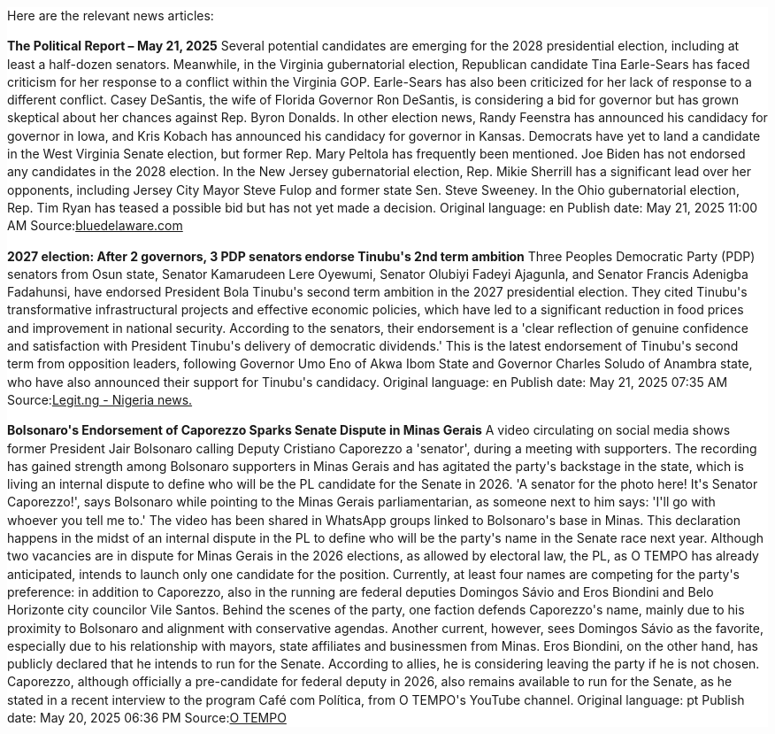 Here are the relevant news articles:

**The Political Report – May 21, 2025**
Several potential candidates are emerging for the 2028 presidential election, including at least a half-dozen senators. Meanwhile, in the Virginia gubernatorial election, Republican candidate Tina Earle-Sears has faced criticism for her response to a conflict within the Virginia GOP. Earle-Sears has also been criticized for her lack of response to a different conflict. Casey DeSantis, the wife of Florida Governor Ron DeSantis, is considering a bid for governor but has grown skeptical about her chances against Rep. Byron Donalds. In other election news, Randy Feenstra has announced his candidacy for governor in Iowa, and Kris Kobach has announced his candidacy for governor in Kansas. Democrats have yet to land a candidate in the West Virginia Senate election, but former Rep. Mary Peltola has frequently been mentioned. Joe Biden has not endorsed any candidates in the 2028 election. In the New Jersey gubernatorial election, Rep. Mikie Sherrill has a significant lead over her opponents, including Jersey City Mayor Steve Fulop and former state Sen. Steve Sweeney. In the Ohio gubernatorial election, Rep. Tim Ryan has teased a possible bid but has not yet made a decision.
Original language: en
Publish date: May 21, 2025 11:00 AM
Source:[bluedelaware.com](https://bluedelaware.com/2025/05/21/the-political-report-may-21-2025/)

**2027 election: After 2 governors, 3 PDP senators endorse Tinubu's 2nd term ambition**
Three Peoples Democratic Party (PDP) senators from Osun state, Senator Kamarudeen Lere Oyewumi, Senator Olubiyi Fadeyi Ajagunla, and Senator Francis Adenigba Fadahunsi, have endorsed President Bola Tinubu's second term ambition in the 2027 presidential election. They cited Tinubu's transformative infrastructural projects and effective economic policies, which have led to a significant reduction in food prices and improvement in national security. According to the senators, their endorsement is a 'clear reflection of genuine confidence and satisfaction with President Tinubu's delivery of democratic dividends.' This is the latest endorsement of Tinubu's second term from opposition leaders, following Governor Umo Eno of Akwa Ibom State and Governor Charles Soludo of Anambra state, who have also announced their support for Tinubu's candidacy.
Original language: en
Publish date: May 21, 2025 07:35 AM
Source:[Legit.ng - Nigeria news.](https://www.legit.ng/politics/1655997-2027-election-3-pdp-senators-endorse-tinubus-second-term-ambition/)

**Bolsonaro's Endorsement of Caporezzo Sparks Senate Dispute in Minas Gerais**
A video circulating on social media shows former President Jair Bolsonaro calling Deputy Cristiano Caporezzo a 'senator', during a meeting with supporters. The recording has gained strength among Bolsonaro supporters in Minas Gerais and has agitated the party's backstage in the state, which is living an internal dispute to define who will be the PL candidate for the Senate in 2026. 'A senator for the photo here! It's Senator Caporezzo!', says Bolsonaro while pointing to the Minas Gerais parliamentarian, as someone next to him says: 'I'll go with whoever you tell me to.' The video has been shared in WhatsApp groups linked to Bolsonaro's base in Minas. This declaration happens in the midst of an internal dispute in the PL to define who will be the party's name in the Senate race next year. Although two vacancies are in dispute for Minas Gerais in the 2026 elections, as allowed by electoral law, the PL, as O TEMPO has already anticipated, intends to launch only one candidate for the position. Currently, at least four names are competing for the party's preference: in addition to Caporezzo, also in the running are federal deputies Domingos Sávio and Eros Biondini and Belo Horizonte city councilor Vile Santos. Behind the scenes of the party, one faction defends Caporezzo's name, mainly due to his proximity to Bolsonaro and alignment with conservative agendas. Another current, however, sees Domingos Sávio as the favorite, especially due to his relationship with mayors, state affiliates and businessmen from Minas. Eros Biondini, on the other hand, has publicly declared that he intends to run for the Senate. According to allies, he is considering leaving the party if he is not chosen. Caporezzo, although officially a pre-candidate for federal deputy in 2026, also remains available to run for the Senate, as he stated in a recent interview to the program Café com Política, from O TEMPO's YouTube channel.
Original language: pt
Publish date: May 20, 2025 06:36 PM
Source:[O TEMPO](https://www.otempo.com.br/politica/2025/5/20/bolsonaro-chamando-caporezzo-de-senador-em-meio-a-disputa-interna-no-pl-pela-vaga)

